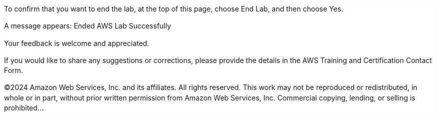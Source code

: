 To confirm that you want to end the lab, at the top of this page, choose End Lab, and then choose Yes.  

A message appears: Ended AWS Lab Successfully

 

Your feedback is welcome and appreciated.

If you would like to share any suggestions or corrections, please provide the details in the AWS Training and Certification Contact Form.

©2024 Amazon Web Services, Inc. and its affiliates. All rights reserved. This work may not be reproduced or redistributed, in whole or in part, without prior written permission from Amazon Web Services, Inc. Commercial copying, lending, or selling is prohibited...